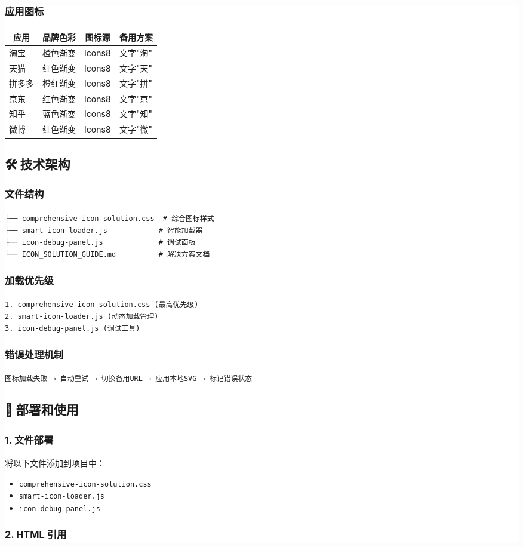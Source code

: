 ### 应用图标

| 应用   | 品牌色彩 | 图标源 | 备用方案 |
| ------ | -------- | ------ | -------- |
| 淘宝   | 橙色渐变 | Icons8 | 文字"淘" |
| 天猫   | 红色渐变 | Icons8 | 文字"天" |
| 拼多多 | 橙红渐变 | Icons8 | 文字"拼" |
| 京东   | 红色渐变 | Icons8 | 文字"京" |
| 知乎   | 蓝色渐变 | Icons8 | 文字"知" |
| 微博   | 红色渐变 | Icons8 | 文字"微" |

## 🛠️ 技术架构

### 文件结构

```
├── comprehensive-icon-solution.css  # 综合图标样式
├── smart-icon-loader.js            # 智能加载器
├── icon-debug-panel.js             # 调试面板
└── ICON_SOLUTION_GUIDE.md          # 解决方案文档
```

### 加载优先级

```
1. comprehensive-icon-solution.css (最高优先级)
2. smart-icon-loader.js (动态加载管理)
3. icon-debug-panel.js (调试工具)
```

### 错误处理机制

```
图标加载失败 → 自动重试 → 切换备用URL → 应用本地SVG → 标记错误状态
```

## 🔧 部署和使用

### 1. 文件部署

将以下文件添加到项目中：

- `comprehensive-icon-solution.css`
- `smart-icon-loader.js`
- `icon-debug-panel.js`

### 2. HTML 引用
